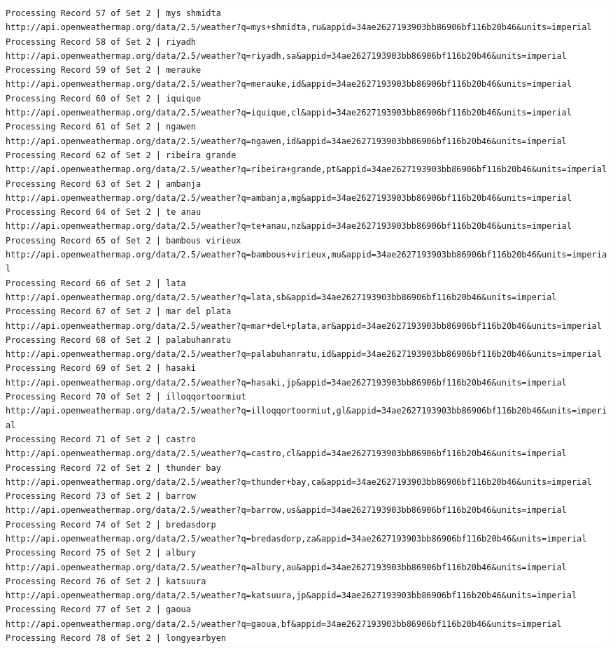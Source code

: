     Processing Record 57 of Set 2 | mys shmidta
    http://api.openweathermap.org/data/2.5/weather?q=mys+shmidta,ru&appid=34ae2627193903bb86906bf116b20b46&units=imperial
    Processing Record 58 of Set 2 | riyadh
    http://api.openweathermap.org/data/2.5/weather?q=riyadh,sa&appid=34ae2627193903bb86906bf116b20b46&units=imperial
    Processing Record 59 of Set 2 | merauke
    http://api.openweathermap.org/data/2.5/weather?q=merauke,id&appid=34ae2627193903bb86906bf116b20b46&units=imperial
    Processing Record 60 of Set 2 | iquique
    http://api.openweathermap.org/data/2.5/weather?q=iquique,cl&appid=34ae2627193903bb86906bf116b20b46&units=imperial
    Processing Record 61 of Set 2 | ngawen
    http://api.openweathermap.org/data/2.5/weather?q=ngawen,id&appid=34ae2627193903bb86906bf116b20b46&units=imperial
    Processing Record 62 of Set 2 | ribeira grande
    http://api.openweathermap.org/data/2.5/weather?q=ribeira+grande,pt&appid=34ae2627193903bb86906bf116b20b46&units=imperial
    Processing Record 63 of Set 2 | ambanja
    http://api.openweathermap.org/data/2.5/weather?q=ambanja,mg&appid=34ae2627193903bb86906bf116b20b46&units=imperial
    Processing Record 64 of Set 2 | te anau
    http://api.openweathermap.org/data/2.5/weather?q=te+anau,nz&appid=34ae2627193903bb86906bf116b20b46&units=imperial
    Processing Record 65 of Set 2 | bambous virieux
    http://api.openweathermap.org/data/2.5/weather?q=bambous+virieux,mu&appid=34ae2627193903bb86906bf116b20b46&units=imperial
    Processing Record 66 of Set 2 | lata
    http://api.openweathermap.org/data/2.5/weather?q=lata,sb&appid=34ae2627193903bb86906bf116b20b46&units=imperial
    Processing Record 67 of Set 2 | mar del plata
    http://api.openweathermap.org/data/2.5/weather?q=mar+del+plata,ar&appid=34ae2627193903bb86906bf116b20b46&units=imperial
    Processing Record 68 of Set 2 | palabuhanratu
    http://api.openweathermap.org/data/2.5/weather?q=palabuhanratu,id&appid=34ae2627193903bb86906bf116b20b46&units=imperial
    Processing Record 69 of Set 2 | hasaki
    http://api.openweathermap.org/data/2.5/weather?q=hasaki,jp&appid=34ae2627193903bb86906bf116b20b46&units=imperial
    Processing Record 70 of Set 2 | illoqqortoormiut
    http://api.openweathermap.org/data/2.5/weather?q=illoqqortoormiut,gl&appid=34ae2627193903bb86906bf116b20b46&units=imperial
    Processing Record 71 of Set 2 | castro
    http://api.openweathermap.org/data/2.5/weather?q=castro,cl&appid=34ae2627193903bb86906bf116b20b46&units=imperial
    Processing Record 72 of Set 2 | thunder bay
    http://api.openweathermap.org/data/2.5/weather?q=thunder+bay,ca&appid=34ae2627193903bb86906bf116b20b46&units=imperial
    Processing Record 73 of Set 2 | barrow
    http://api.openweathermap.org/data/2.5/weather?q=barrow,us&appid=34ae2627193903bb86906bf116b20b46&units=imperial
    Processing Record 74 of Set 2 | bredasdorp
    http://api.openweathermap.org/data/2.5/weather?q=bredasdorp,za&appid=34ae2627193903bb86906bf116b20b46&units=imperial
    Processing Record 75 of Set 2 | albury
    http://api.openweathermap.org/data/2.5/weather?q=albury,au&appid=34ae2627193903bb86906bf116b20b46&units=imperial
    Processing Record 76 of Set 2 | katsuura
    http://api.openweathermap.org/data/2.5/weather?q=katsuura,jp&appid=34ae2627193903bb86906bf116b20b46&units=imperial
    Processing Record 77 of Set 2 | gaoua
    http://api.openweathermap.org/data/2.5/weather?q=gaoua,bf&appid=34ae2627193903bb86906bf116b20b46&units=imperial
    Processing Record 78 of Set 2 | longyearbyen
